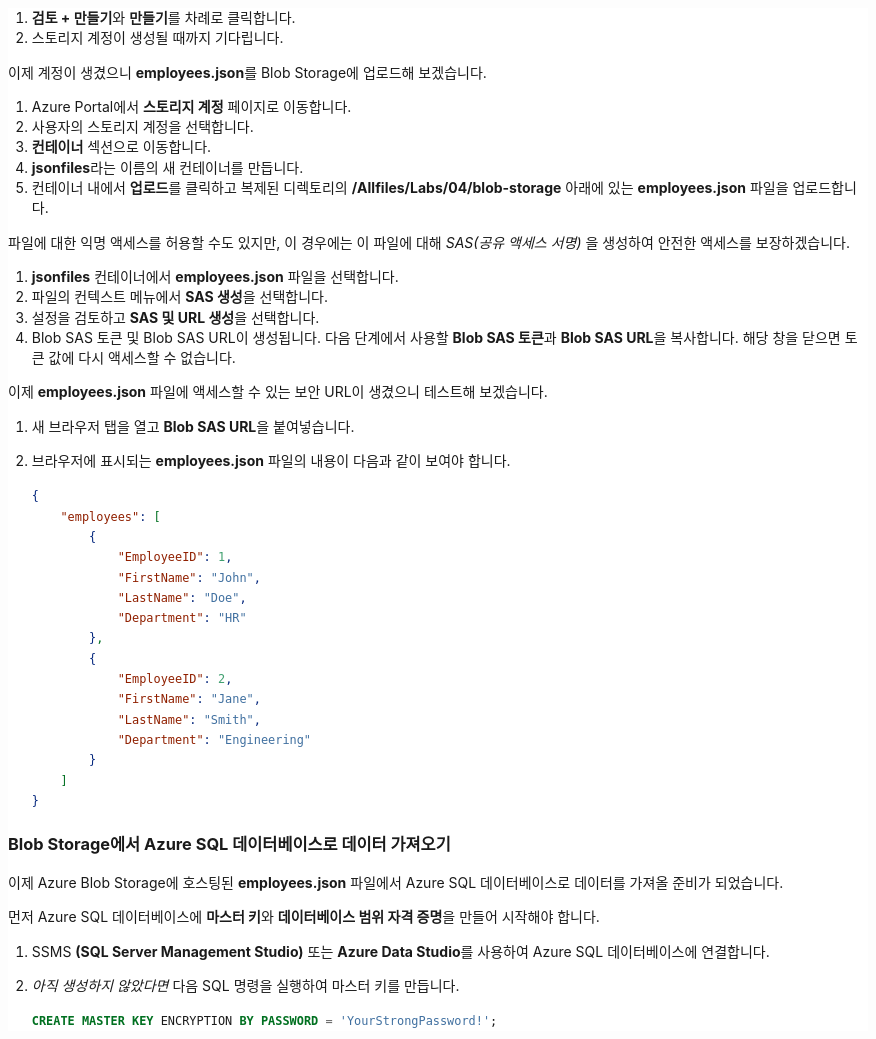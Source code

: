 1. **검토 + 만들기**와 **만들기**를 차례로 클릭합니다.
1. 스토리지 계정이 생성될 때까지 기다립니다.

이제 계정이 생겼으니 **employees.json**를 Blob Storage에 업로드해 보겠습니다.

1. Azure Portal에서 **스토리지 계정** 페이지로 이동합니다.
1. 사용자의 스토리지 계정을 선택합니다.
1. **컨테이너** 섹션으로 이동합니다.
1. **jsonfiles**라는 이름의 새 컨테이너를 만듭니다.
1. 컨테이너 내에서 **업로드**를 클릭하고 복제된 디렉토리의 **/Allfiles/Labs/04/blob-storage** 아래에 있는 **employees.json** 파일을 업로드합니다.

파일에 대한 익명 액세스를 허용할 수도 있지만, 이 경우에는 이 파일에 대해 *SAS(공유 액세스 서명)* 을 생성하여 안전한 액세스를 보장하겠습니다.

1. **jsonfiles** 컨테이너에서 **employees.json** 파일을 선택합니다.
1. 파일의 컨텍스트 메뉴에서 **SAS 생성**을 선택합니다.
1. 설정을 검토하고 **SAS 및 URL 생성**을 선택합니다.
1. Blob SAS 토큰 및 Blob SAS URL이 생성됩니다. 다음 단계에서 사용할 **Blob SAS 토큰**과 **Blob SAS URL**을 복사합니다. 해당 창을 닫으면 토큰 값에 다시 액세스할 수 없습니다.

이제 **employees.json** 파일에 액세스할 수 있는 보안 URL이 생겼으니 테스트해 보겠습니다.

1. 새 브라우저 탭을 열고 **Blob SAS URL**을 붙여넣습니다.
1. 브라우저에 표시되는 **employees.json** 파일의 내용이 다음과 같이 보여야 합니다.

    ```json
    {
        "employees": [
            {
                "EmployeeID": 1,
                "FirstName": "John",
                "LastName": "Doe",
                "Department": "HR"
            },
            {
                "EmployeeID": 2,
                "FirstName": "Jane",
                "LastName": "Smith",
                "Department": "Engineering"
            }
        ]
    }
    ```

### Blob Storage에서 Azure SQL 데이터베이스로 데이터 가져오기

이제 Azure Blob Storage에 호스팅된 **employees.json** 파일에서 Azure SQL 데이터베이스로 데이터를 가져올 준비가 되었습니다.

먼저 Azure SQL 데이터베이스에 **마스터 키**와 **데이터베이스 범위 자격 증명**을 만들어 시작해야 합니다.

1. SSMS **(SQL Server Management Studio)** 또는 **Azure Data Studio**를 사용하여 Azure SQL 데이터베이스에 연결합니다.
1. *아직 생성하지 않았다면* 다음 SQL 명령을 실행하여 마스터 키를 만듭니다.

    ```sql
    CREATE MASTER KEY ENCRYPTION BY PASSWORD = 'YourStrongPassword!';
    ```
